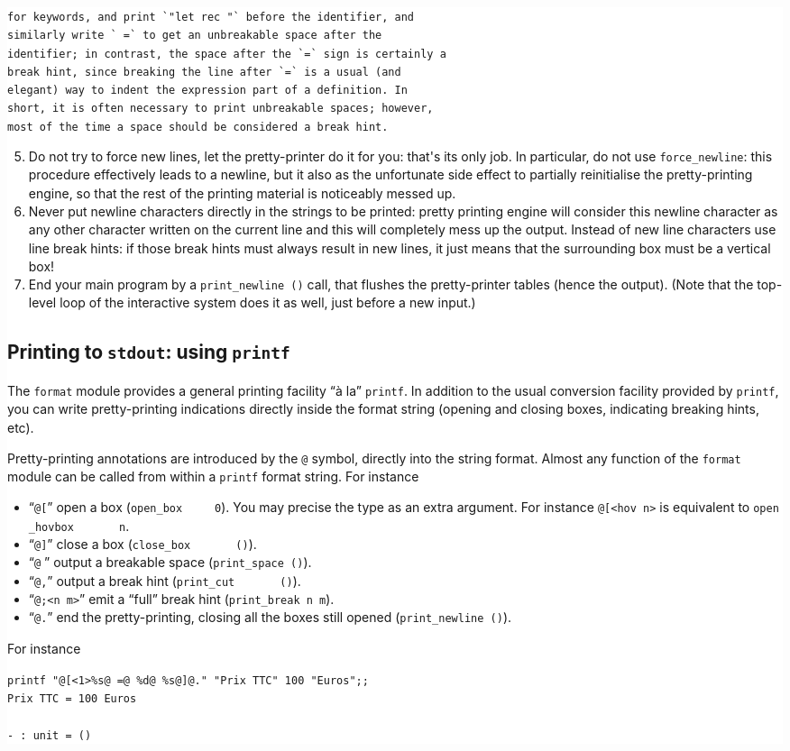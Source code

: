     for keywords, and print `"let rec "` before the identifier, and
    similarly write ` =` to get an unbreakable space after the
    identifier; in contrast, the space after the `=` sign is certainly a
    break hint, since breaking the line after `=` is a usual (and
    elegant) way to indent the expression part of a definition. In
    short, it is often necessary to print unbreakable spaces; however,
    most of the time a space should be considered a break hint.
5.  Do not try to force new lines, let the pretty-printer do it for you:
    that's its only job. In particular, do not use `force_newline`: this
    procedure effectively leads to a newline, but it also as the
    unfortunate side effect to partially reinitialise the
    pretty-printing engine, so that the rest of the printing material is
    noticeably messed up.
6.  Never put newline characters directly in the strings to be printed:
    pretty printing engine will consider this newline character as any
    other character written on the current line and this will completely
    mess up the output. Instead of new line characters use line break
    hints: if those break hints must always result in new lines, it just
    means that the surrounding box must be a vertical box!
7.  End your main program by a `print_newline ()` call, that flushes the
    pretty-printer tables (hence the output). (Note that the top-level
    loop of the interactive system does it as well, just before a new
    input.)

Printing to `stdout`: using `printf`
------------------------------------

The `format` module provides a general printing facility “à la”
`printf`. In addition to the usual conversion facility provided by
`printf`, you can write pretty-printing indications directly inside the
format string (opening and closing boxes, indicating breaking hints,
etc).

Pretty-printing annotations are introduced by the `@` symbol, directly
into the string format. Almost any function of the `format` module can
be called from within a `printf` format string. For instance

-   “`@[`” open a box (`open_box     0`). You may precise the type as an
    extra argument. For instance `@[<hov n>` is equivalent to
    `open_hovbox       n`.
-   “`@]`” close a box (`close_box       ()`).
-   “`@` ” output a breakable space (`print_space ()`).
-   “`@,`” output a break hint (`print_cut       ()`).
-   “`@;<n m>`” emit a “full” break hint (`print_break n m`).
-   “`@.`” end the pretty-printing, closing all the boxes still opened
    (`print_newline ()`).

For instance

    printf "@[<1>%s@ =@ %d@ %s@]@." "Prix TTC" 100 "Euros";;
    Prix TTC = 100 Euros

    - : unit = ()
